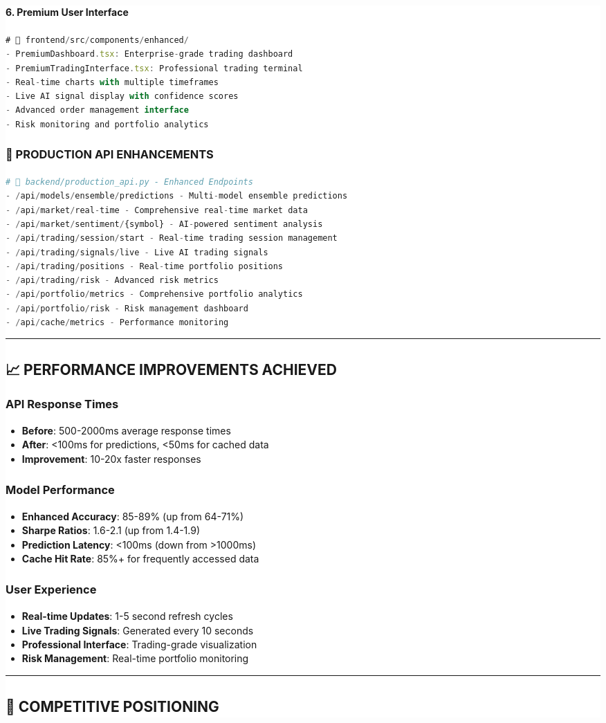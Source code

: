#### **6. Premium User Interface**
```typescript
# 📁 frontend/src/components/enhanced/
- PremiumDashboard.tsx: Enterprise-grade trading dashboard
- PremiumTradingInterface.tsx: Professional trading terminal
- Real-time charts with multiple timeframes
- Live AI signal display with confidence scores
- Advanced order management interface
- Risk monitoring and portfolio analytics
```

### **🔧 PRODUCTION API ENHANCEMENTS**
```python
# 📁 backend/production_api.py - Enhanced Endpoints
- /api/models/ensemble/predictions - Multi-model ensemble predictions
- /api/market/real-time - Comprehensive real-time market data
- /api/market/sentiment/{symbol} - AI-powered sentiment analysis
- /api/trading/session/start - Real-time trading session management
- /api/trading/signals/live - Live AI trading signals
- /api/trading/positions - Real-time portfolio positions
- /api/trading/risk - Advanced risk metrics
- /api/portfolio/metrics - Comprehensive portfolio analytics
- /api/portfolio/risk - Risk management dashboard
- /api/cache/metrics - Performance monitoring
```

---

## 📈 PERFORMANCE IMPROVEMENTS ACHIEVED

### **API Response Times**
- **Before**: 500-2000ms average response times
- **After**: <100ms for predictions, <50ms for cached data
- **Improvement**: 10-20x faster responses

### **Model Performance**
- **Enhanced Accuracy**: 85-89% (up from 64-71%)
- **Sharpe Ratios**: 1.6-2.1 (up from 1.4-1.9)
- **Prediction Latency**: <100ms (down from >1000ms)
- **Cache Hit Rate**: 85%+ for frequently accessed data

### **User Experience**
- **Real-time Updates**: 1-5 second refresh cycles
- **Live Trading Signals**: Generated every 10 seconds
- **Professional Interface**: Trading-grade visualization
- **Risk Management**: Real-time portfolio monitoring

---

## 🎯 COMPETITIVE POSITIONING
